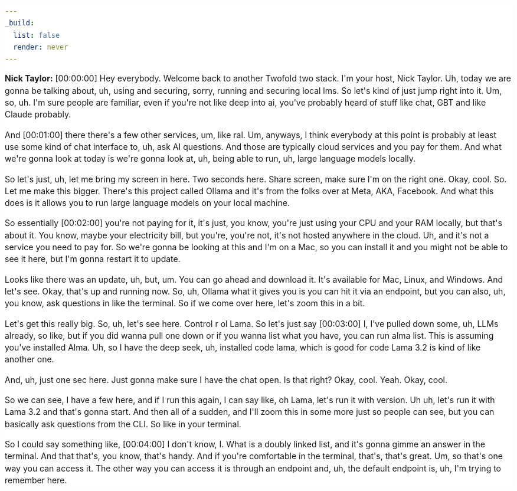 ```yaml
---
_build:
  list: false
  render: never
---
```


**Nick Taylor:** [00:00:00] Hey everybody. Welcome back to another Twofold two stack. I'm your host, Nick Taylor. Uh, today we are gonna be talking about, uh, using and securing, sorry, running and securing local lms. So let's kind of just jump right into it. Um, so, uh. I'm sure people are familiar, even if you're not like deep into ai, you've probably heard of stuff like chat, GBT and like Claude probably.

And [00:01:00] there there's a few other services, um, like ral. Um, anyways, I think everybody at this point is probably at least use some kind of chat interface to, uh, ask AI questions. And those are typically cloud services and you pay for them. And what we're gonna look at today is we're gonna look at, uh, being able to run, uh, large language models locally.

So let's just, uh, let me bring my screen in here. Two seconds here. Share screen, make sure I'm on the right one. Okay, cool. So. Let me make this bigger. There's this project called Ollama and it's from the folks over at Meta, AKA, Facebook. And what this does is it allows you to run large language models on your local machine.

So essentially [00:02:00] you're not paying for it, it's just, you know, you're just using your CPU and your RAM locally, but that's about it. You know, maybe your electricity bill, but you're, you're not, it's not hosted anywhere in the cloud. Uh, and it's not a service you need to pay for. So we're gonna be looking at this and I'm on a Mac, so you can install it and you might not be able to see it here, but I'm gonna restart it to update.

Looks like there was an update, uh, but, um. You can go ahead and download it. It's available for Mac, Linux, and Windows. And let's see. Okay, that's up and running now. So, uh, Ollama what it gives you is you can hit it via an endpoint, but you can also, uh, you know, ask questions in like the terminal. So if we come over here, let's zoom this in a bit.

Let's get this really big. So, uh, let's see here. Control r ol Lama. So let's just say [00:03:00] I, I've pulled down some, uh, LLMs already, so like, but if you did wanna pull one down or if you wanna list what you have, you can run alma list. This is assuming you've installed Alma. Uh, so I have the deep seek, uh, installed code lama, which is good for code Lama 3.2 is kind of like another one.

And, uh, just one sec here. Just gonna make sure I have the chat open. Is that right? Okay, cool. Yeah. Okay, cool.

So we can see, I have a few here, and if I run this again, I can say like, oh Lama, let's run it with version. Uh uh, let's run it with Lama 3.2 and that's gonna start. And then all of a sudden, and I'll zoom this in some more just so people can see, but you can basically ask questions from the CLI. So like in your terminal.

So I could say something like, [00:04:00] I don't know, I. What is a doubly linked list, and it's gonna gimme an answer in the terminal. And that that's, you know, that's handy. And if you're comfortable in the terminal, that's, that's great. Um, so that's one way you can access it. The other way you can access it is through an endpoint and, uh, the default endpoint is, uh, I'm trying to remember here.
